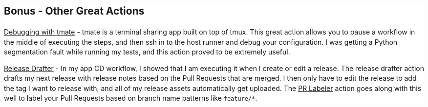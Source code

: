 ## Bonus - Other Great Actions

[Debugging with
tmate](https://github.com/marketplace/actions/debugging-with-tmate) - tmate is
a terminal sharing app built on top of tmux. This great action allows you to
pause a workflow in the middle of executing the steps, and then ssh in to the
host runner and debug your configuration. I was getting a Python segmentation
fault while running my tests, and this action proved to be extremely useful.

[Release Drafter](https://github.com/marketplace/actions/release-drafter) - In
my app CD workflow, I showed that I am executing it when I create or edit a
release. The release drafter action drafts my next release with release notes
based on the Pull Requests that are merged. I then only have to edit the
release to add the tag I want to release with, and all of my release assets
automatically get uploaded. The [PR
Labeler](https://github.com/marketplace/actions/pr-labeler) action goes along
with this well to label your Pull Requests based on branch name patterns like
`feature/*`.
